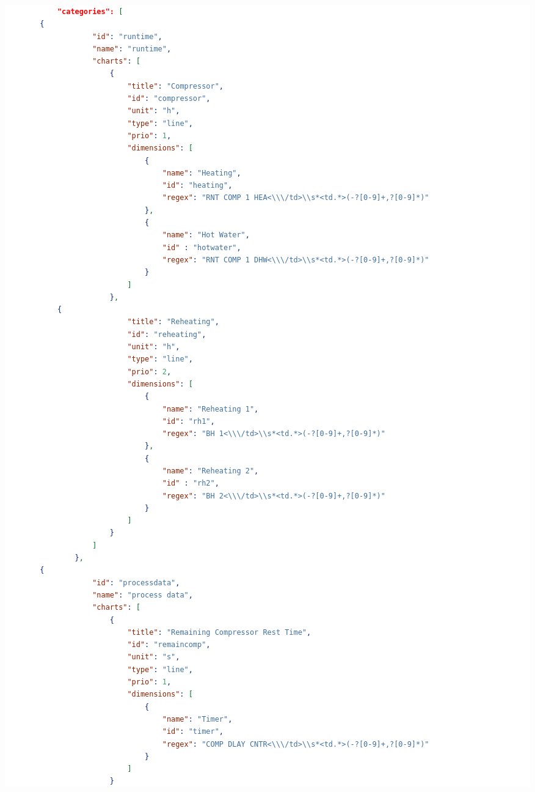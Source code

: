 ```json
            "categories": [
		{
                    "id": "runtime",
                    "name": "runtime",
                    "charts": [
                        {
                            "title": "Compressor",
                            "id": "compressor",
                            "unit": "h",
                            "type": "line",
                            "prio": 1,
                            "dimensions": [
                                {
                                    "name": "Heating",
                                    "id": "heating",
                                    "regex": "RNT COMP 1 HEA<\\\/td>\\s*<td.*>(-?[0-9]+,?[0-9]*)"
                                },
                                {
                                    "name": "Hot Water",
                                    "id" : "hotwater",
                                    "regex": "RNT COMP 1 DHW<\\\/td>\\s*<td.*>(-?[0-9]+,?[0-9]*)"
                                }
                            ]
                        },
			{
                            "title": "Reheating",
                            "id": "reheating",
                            "unit": "h",
                            "type": "line",
                            "prio": 2,
                            "dimensions": [
                                {
                                    "name": "Reheating 1",
                                    "id": "rh1",
                                    "regex": "BH 1<\\\/td>\\s*<td.*>(-?[0-9]+,?[0-9]*)"
                                },
                                {
                                    "name": "Reheating 2",
                                    "id" : "rh2",
                                    "regex": "BH 2<\\\/td>\\s*<td.*>(-?[0-9]+,?[0-9]*)"
                                }
                            ]
                        }
                    ]
                },
		{
                    "id": "processdata",
                    "name": "process data",
                    "charts": [
                        {
                            "title": "Remaining Compressor Rest Time",
                            "id": "remaincomp",
                            "unit": "s",
                            "type": "line",
                            "prio": 1,
                            "dimensions": [
                                {
                                    "name": "Timer",
                                    "id": "timer",
                                    "regex": "COMP DLAY CNTR<\\\/td>\\s*<td.*>(-?[0-9]+,?[0-9]*)"
                                }
                            ]
                        }
```